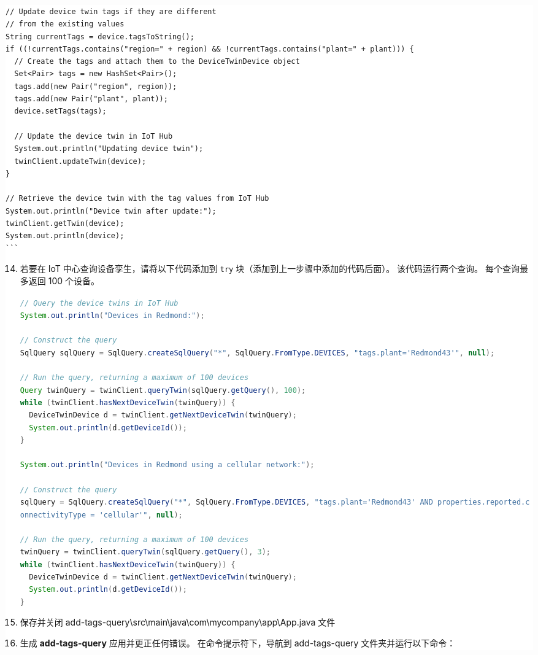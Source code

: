     // Update device twin tags if they are different
    // from the existing values
    String currentTags = device.tagsToString();
    if ((!currentTags.contains("region=" + region) && !currentTags.contains("plant=" + plant))) {
      // Create the tags and attach them to the DeviceTwinDevice object
      Set<Pair> tags = new HashSet<Pair>();
      tags.add(new Pair("region", region));
      tags.add(new Pair("plant", plant));
      device.setTags(tags);

      // Update the device twin in IoT Hub
      System.out.println("Updating device twin");
      twinClient.updateTwin(device);
    }

    // Retrieve the device twin with the tag values from IoT Hub
    System.out.println("Device twin after update:");
    twinClient.getTwin(device);
    System.out.println(device);
    ```

14. 若要在 IoT 中心查询设备孪生，请将以下代码添加到 `try` 块（添加到上一步骤中添加的代码后面）。 该代码运行两个查询。 每个查询最多返回 100 个设备。

    ```java
    // Query the device twins in IoT Hub
    System.out.println("Devices in Redmond:");

    // Construct the query
    SqlQuery sqlQuery = SqlQuery.createSqlQuery("*", SqlQuery.FromType.DEVICES, "tags.plant='Redmond43'", null);

    // Run the query, returning a maximum of 100 devices
    Query twinQuery = twinClient.queryTwin(sqlQuery.getQuery(), 100);
    while (twinClient.hasNextDeviceTwin(twinQuery)) {
      DeviceTwinDevice d = twinClient.getNextDeviceTwin(twinQuery);
      System.out.println(d.getDeviceId());
    }

    System.out.println("Devices in Redmond using a cellular network:");

    // Construct the query
    sqlQuery = SqlQuery.createSqlQuery("*", SqlQuery.FromType.DEVICES, "tags.plant='Redmond43' AND properties.reported.connectivityType = 'cellular'", null);

    // Run the query, returning a maximum of 100 devices
    twinQuery = twinClient.queryTwin(sqlQuery.getQuery(), 3);
    while (twinClient.hasNextDeviceTwin(twinQuery)) {
      DeviceTwinDevice d = twinClient.getNextDeviceTwin(twinQuery);
      System.out.println(d.getDeviceId());
    }
    ```

15. 保存并关闭 add-tags-query\src\main\java\com\mycompany\app\App.java 文件

16. 生成 **add-tags-query** 应用并更正任何错误。 在命令提示符下，导航到 add-tags-query 文件夹并运行以下命令：
